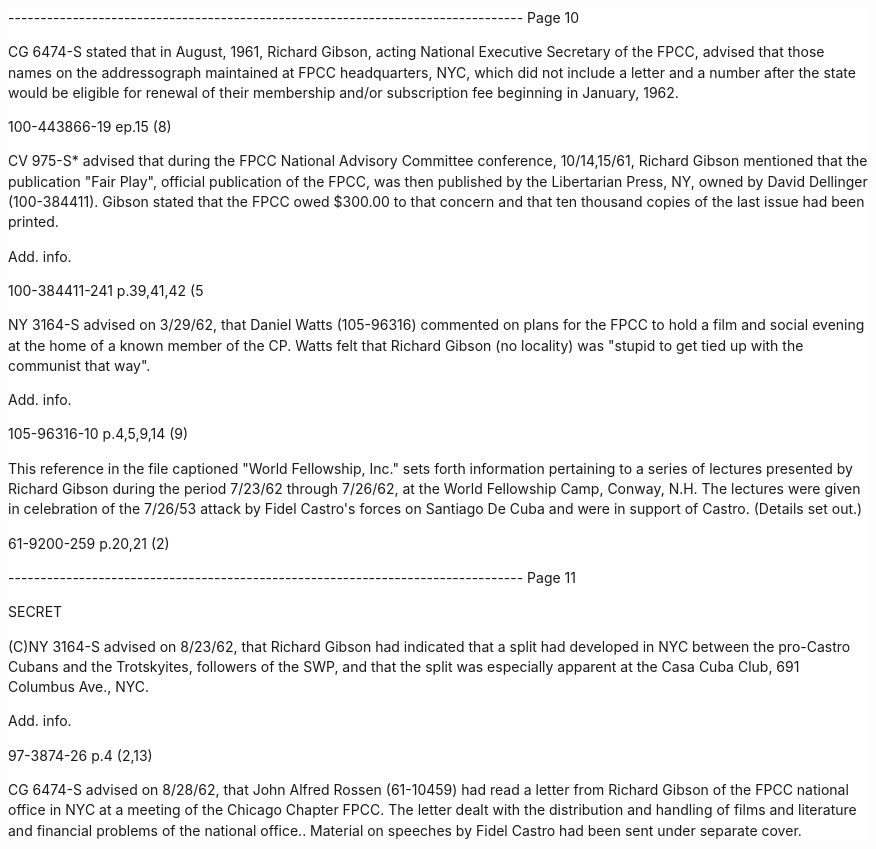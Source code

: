 
-------------------------------------------------------------------------------- Page 10

CG 6474-S stated that in August, 1961, Richard Gibson, acting National Executive Secretary of the FPCC, advised that those names on the addressograph maintained at FPCC headquarters, NYC, which did not include a letter and a number after the state would be eligible for renewal of their membership and/or subscription fee beginning in January, 1962.

100-443866-19 ep.15
(8)

CV 975-S* advised that during the FPCC National Advisory Committee conference, 10/14,15/61, Richard Gibson mentioned that the publication "Fair Play", official publication of the FPCC, was then published by the Libertarian Press, NY, owned by David Dellinger (100-384411). Gibson stated that the FPCC owed $300.00 to that concern and that ten thousand copies of the last issue had been printed.

Add. info.

100-384411-241 p.39,41,42
(5

NY 3164-S advised on 3/29/62, that Daniel Watts (105-96316) commented on plans for the FPCC to hold a film and social evening at the home of a known member of the CP. Watts felt that Richard Gibson (no locality) was "stupid to get tied up with the communist that way".

Add. info.

105-96316-10 p.4,5,9,14
(9)

This reference in the file captioned "World Fellowship, Inc." sets forth information pertaining to a series of lectures presented by Richard Gibson during the period 7/23/62 through 7/26/62, at the World Fellowship Camp, Conway, N.H. The lectures were given in celebration of the 7/26/53 attack by Fidel Castro's forces on Santiago De Cuba and were in support of Castro. (Details set out.)

61-9200-259 p.20,21
(2)


-------------------------------------------------------------------------------- Page 11

SECRET

(C)NY 3164-S advised on 8/23/62, that Richard Gibson had
indicated that a split had developed in NYC between the pro-Castro Cubans
and the Trotskyites, followers of the SWP, and that the split was
especially apparent at the Casa Cuba Club, 691 Columbus Ave., NYC.

Add. info.

97-3874-26 p.4
(2,13)

CG 6474-S advised on 8/28/62, that John Alfred Rossen
(61-10459) had read a letter from Richard Gibson of the FPCC national
office in NYC at a meeting of the Chicago Chapter FPCC. The letter
dealt with the distribution and handling of films and literature and
financial problems of the national office.. Material on speeches by
Fidel Castro had been sent under separate cover.

